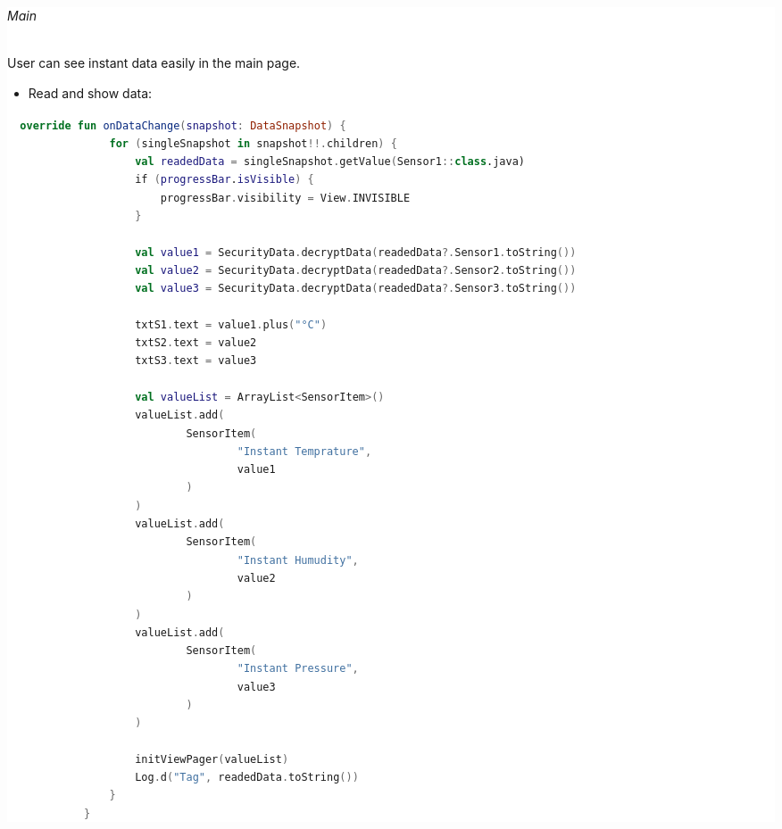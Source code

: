 

###### Main 



User can see instant data easily in the main page.



- Read and show data:

```kotlin
  override fun onDataChange(snapshot: DataSnapshot) {
                for (singleSnapshot in snapshot!!.children) {
                    val readedData = singleSnapshot.getValue(Sensor1::class.java)                    
                    if (progressBar.isVisible) {
                        progressBar.visibility = View.INVISIBLE
                    }

                    val value1 = SecurityData.decryptData(readedData?.Sensor1.toString())
                    val value2 = SecurityData.decryptData(readedData?.Sensor2.toString())
                    val value3 = SecurityData.decryptData(readedData?.Sensor3.toString())

                    txtS1.text = value1.plus("°C")
                    txtS2.text = value2
                    txtS3.text = value3

                    val valueList = ArrayList<SensorItem>()
                    valueList.add(
                            SensorItem(
                                    "Instant Temprature",
                                    value1
                            )
                    )
                    valueList.add(
                            SensorItem(
                                    "Instant Humudity",
                                    value2
                            )
                    )
                    valueList.add(
                            SensorItem(
                                    "Instant Pressure",
                                    value3
                            )
                    )

                    initViewPager(valueList)
                    Log.d("Tag", readedData.toString())
                }
            }
```

